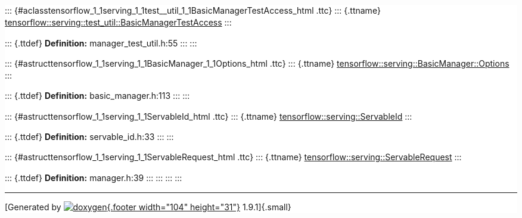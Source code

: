 ::: {#aclasstensorflow_1_1serving_1_1test__util_1_1BasicManagerTestAccess_html .ttc}
::: {.ttname}
[tensorflow::serving::test\_util::BasicManagerTestAccess](classtensorflow_1_1serving_1_1test__util_1_1BasicManagerTestAccess.html)
:::

::: {.ttdef}
**Definition:** manager\_test\_util.h:55
:::
:::

::: {#astructtensorflow_1_1serving_1_1BasicManager_1_1Options_html .ttc}
::: {.ttname}
[tensorflow::serving::BasicManager::Options](structtensorflow_1_1serving_1_1BasicManager_1_1Options.html)
:::

::: {.ttdef}
**Definition:** basic\_manager.h:113
:::
:::

::: {#astructtensorflow_1_1serving_1_1ServableId_html .ttc}
::: {.ttname}
[tensorflow::serving::ServableId](structtensorflow_1_1serving_1_1ServableId.html)
:::

::: {.ttdef}
**Definition:** servable\_id.h:33
:::
:::

::: {#astructtensorflow_1_1serving_1_1ServableRequest_html .ttc}
::: {.ttname}
[tensorflow::serving::ServableRequest](structtensorflow_1_1serving_1_1ServableRequest.html)
:::

::: {.ttdef}
**Definition:** manager.h:39
:::
:::
:::
:::

------------------------------------------------------------------------

[Generated by [![doxygen](doxygen.svg){.footer width="104"
height="31"}](https://www.doxygen.org/index.html) 1.9.1]{.small}
